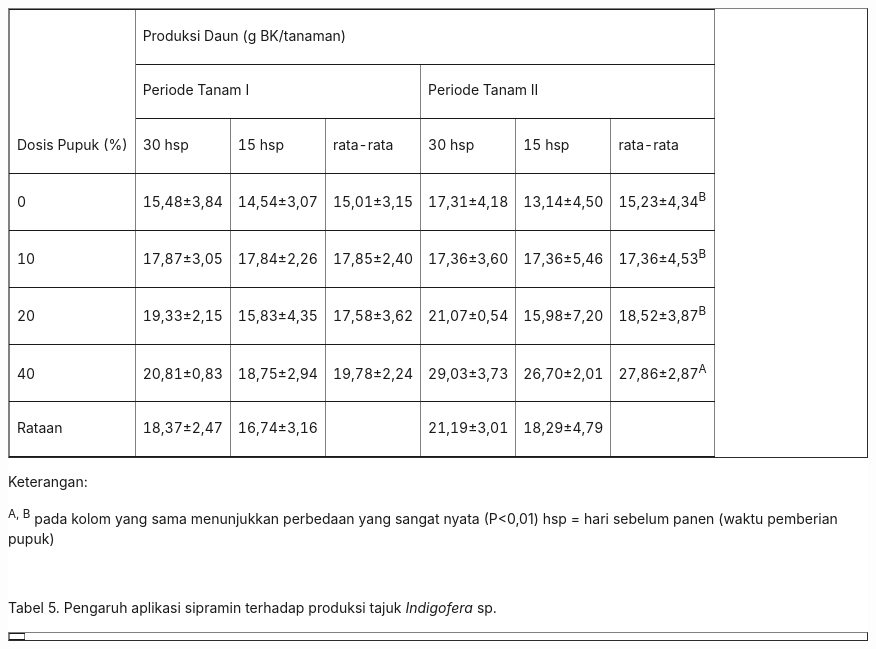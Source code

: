 <table border="1">
<tr><td rowspan="3" style="vertical-align:bottom;">
<p><span class="font7">Dosis Pupuk (%)</span></p></td><td colspan="6" style="vertical-align:bottom;">
<p><span class="font7">Produksi Daun (g BK/tanaman)</span></p></td></tr>
<tr><td colspan="3" style="vertical-align:top;">
<p><span class="font7">Periode Tanam I</span></p></td><td colspan="3" style="vertical-align:top;">
<p><span class="font7">Periode Tanam II</span></p></td></tr>
<tr><td style="vertical-align:bottom;">
<p><span class="font7">30 hsp</span></p></td><td style="vertical-align:bottom;">
<p><span class="font7">15 hsp</span></p></td><td style="vertical-align:bottom;">
<p><span class="font7">rata-rata</span></p></td><td style="vertical-align:bottom;">
<p><span class="font7">30 hsp</span></p></td><td style="vertical-align:bottom;">
<p><span class="font7">15 hsp</span></p></td><td style="vertical-align:bottom;">
<p><span class="font7">rata-rata</span></p></td></tr>
<tr><td style="vertical-align:bottom;">
<p><span class="font7">0</span></p></td><td style="vertical-align:bottom;">
<p><span class="font7">15,48±3,84</span></p></td><td style="vertical-align:bottom;">
<p><span class="font7">14,54±3,07</span></p></td><td style="vertical-align:bottom;">
<p><span class="font7">15,01±3,15</span></p></td><td style="vertical-align:bottom;">
<p><span class="font7">17,31±4,18</span></p></td><td style="vertical-align:bottom;">
<p><span class="font7">13,14±4,50</span></p></td><td style="vertical-align:bottom;">
<p><span class="font7">15,23±4,34<sup>B</sup></span></p></td></tr>
<tr><td style="vertical-align:bottom;">
<p><span class="font7">10</span></p></td><td style="vertical-align:bottom;">
<p><span class="font7">17,87±3,05</span></p></td><td style="vertical-align:bottom;">
<p><span class="font7">17,84±2,26</span></p></td><td style="vertical-align:bottom;">
<p><span class="font7">17,85±2,40</span></p></td><td style="vertical-align:bottom;">
<p><span class="font7">17,36±3,60</span></p></td><td style="vertical-align:bottom;">
<p><span class="font7">17,36±5,46</span></p></td><td style="vertical-align:bottom;">
<p><span class="font7">17,36±4,53<sup>B</sup></span></p></td></tr>
<tr><td style="vertical-align:bottom;">
<p><span class="font7">20</span></p></td><td style="vertical-align:bottom;">
<p><span class="font7">19,33±2,15</span></p></td><td style="vertical-align:bottom;">
<p><span class="font7">15,83±4,35</span></p></td><td style="vertical-align:bottom;">
<p><span class="font7">17,58±3,62</span></p></td><td style="vertical-align:bottom;">
<p><span class="font7">21,07±0,54</span></p></td><td style="vertical-align:bottom;">
<p><span class="font7">15,98±7,20</span></p></td><td style="vertical-align:bottom;">
<p><span class="font7">18,52±3,87<sup>B</sup></span></p></td></tr>
<tr><td style="vertical-align:bottom;">
<p><span class="font7">40</span></p></td><td style="vertical-align:bottom;">
<p><span class="font7">20,81±0,83</span></p></td><td style="vertical-align:bottom;">
<p><span class="font7">18,75±2,94</span></p></td><td style="vertical-align:bottom;">
<p><span class="font7">19,78±2,24</span></p></td><td style="vertical-align:bottom;">
<p><span class="font7">29,03±3,73</span></p></td><td style="vertical-align:bottom;">
<p><span class="font7">26,70±2,01</span></p></td><td style="vertical-align:bottom;">
<p><span class="font7">27,86±2,87<sup>A</sup></span></p></td></tr>
<tr><td style="vertical-align:bottom;">
<p><span class="font7">Rataan</span></p></td><td style="vertical-align:bottom;">
<p><span class="font7">18,37±2,47</span></p></td><td style="vertical-align:bottom;">
<p><span class="font7">16,74±3,16</span></p></td><td style="vertical-align:top;"></td><td style="vertical-align:bottom;">
<p><span class="font7">21,19±3,01</span></p></td><td style="vertical-align:bottom;">
<p><span class="font7">18,29±4,79</span></p></td><td style="vertical-align:top;"></td></tr>
</table>
<p><span class="font6">Keterangan:</span></p>
<p><span class="font6"><sup>A, B</sup> pada kolom yang sama menunjukkan perbedaan yang sangat nyata (P&lt;0,01) hsp = hari sebelum panen (waktu pemberian pupuk)</span></p>
</div><br clear="all">
<div>
<p><span class="font8">Tabel 5. Pengaruh aplikasi sipramin terhadap produksi tajuk </span><span class="font8" style="font-style:italic;">Indigofera</span><span class="font8"> sp.</span></p>
<table border="1">
<tr><td rowspan="3" style="vertical-align:bottom;">